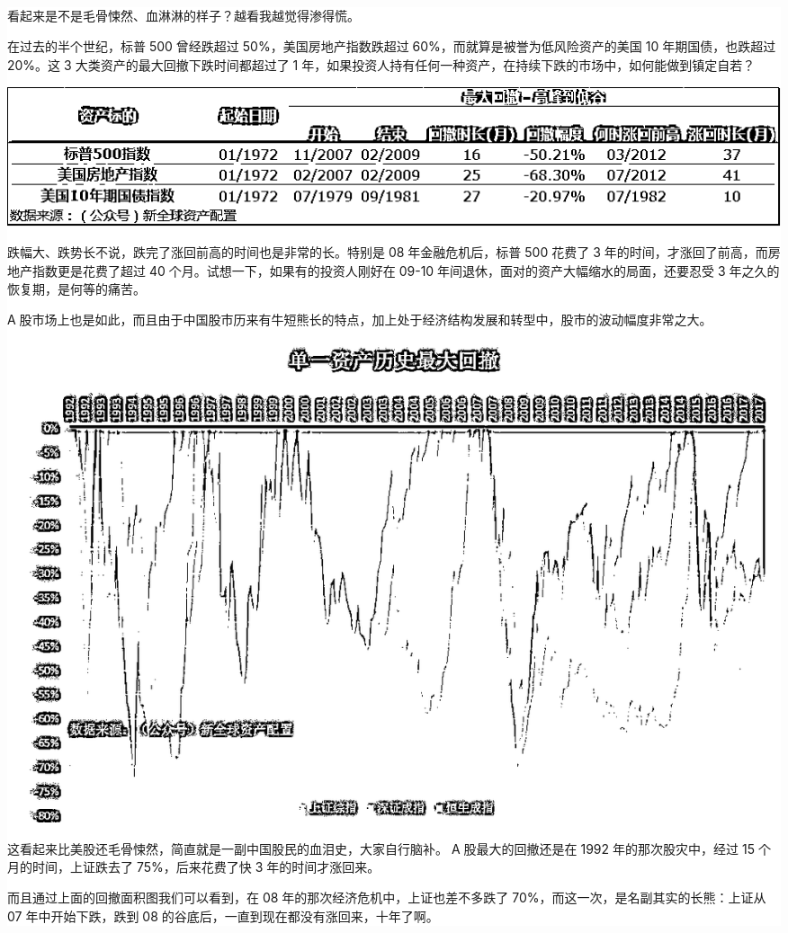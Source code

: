 看起来是不是毛骨悚然、血淋淋的样子？越看我越觉得渗得慌。 

在过去的半个世纪，标普 500 曾经跌超过 50%，美国房地产指数跌超过 60%，而就算是被誉为低风险资产的美国 10 年期国债，也跌超过 20%。这 3 大类资产的最大回撤下跌时间都超过了 1 年，如果投资人持有任何一种资产，在持续下跌的市场中，如何能做到镇定自若？

![](img/bbe2e88c5f695fcfaff2681123cee86b.png)

跌幅大、跌势长不说，跌完了涨回前高的时间也是非常的长。特别是 08 年金融危机后，标普 500 花费了 3 年的时间，才涨回了前高，而房地产指数更是花费了超过 40 个月。试想一下，如果有的投资人刚好在 09-10 年间退休，面对的资产大幅缩水的局面，还要忍受 3 年之久的恢复期，是何等的痛苦。

A 股市场上也是如此，而且由于中国股市历来有牛短熊长的特点，加上处于经济结构发展和转型中，股市的波动幅度非常之大。

![](img/8043693c44244f86ddbad580f114c75c.png)

这看起来比美股还毛骨悚然，简直就是一副中国股民的血泪史，大家自行脑补。 A 股最大的回撤还是在 1992 年的那次股灾中，经过 15 个月的时间，上证跌去了 75%，后来花费了快 3 年的时间才涨回来。

而且通过上面的回撤面积图我们可以看到，在 08 年的那次经济危机中，上证也差不多跌了 70%，而这一次，是名副其实的长熊：上证从 07 年中开始下跌，跌到 08 的谷底后，一直到现在都没有涨回来，十年了啊。
